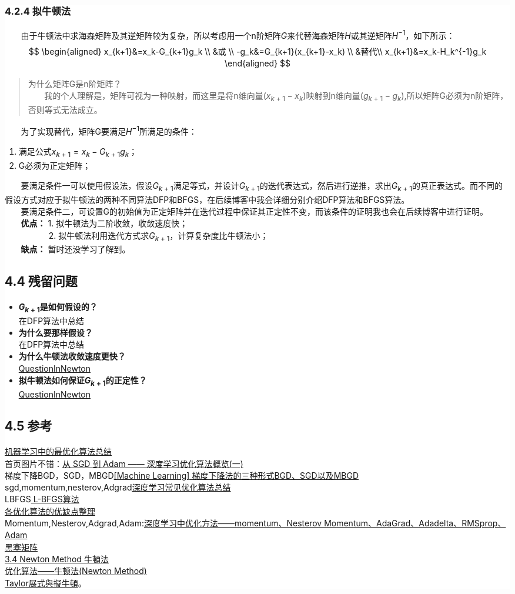 ### <a id='424-拟牛顿法'>4.2.4 拟牛顿法</a>  
&nbsp;&nbsp;&nbsp;&nbsp;&nbsp;&nbsp;&nbsp;由于牛顿法中求海森矩阵及其逆矩阵较为复杂，所以考虑用一个n阶矩阵$G$来代替海森矩阵$H$或其逆矩阵$H^{-1}$，如下所示：
$$
\begin{aligned}
x_{k+1}&=x_k-G_{k+1}g_k \\
&或 \\
-g_k&=G_{k+1}(x_{k+1}-x_k) \\
&替代\\
x_{k+1}&=x_k-H_k^{-1}g_k
\end{aligned}
$$  
>为什么矩阵G是n阶矩阵？  
>&nbsp;&nbsp;&nbsp;&nbsp;&nbsp;&nbsp;&nbsp;我的个人理解是，矩阵可视为一种映射，而这里是将n维向量$(x_{k+1}-x_k)$映射到n维向量$(g_{k+1}-g_k)$,所以矩阵G必须为n阶矩阵，否则等式无法成立。 

&nbsp;&nbsp;&nbsp;&nbsp;&nbsp;&nbsp;&nbsp;为了实现替代，矩阵G要满足$H^{-1}$所满足的条件：
  
1. 满足公式$x_{k+1}=x_k-G_{k+1}g_k$；  
2. G必须为正定矩阵；

&nbsp;&nbsp;&nbsp;&nbsp;&nbsp;&nbsp;&nbsp;要满足条件一可以使用假设法，假设$G_{k+1}$满足等式，并设计$G_{k+1}$的迭代表达式，然后进行逆推，求出$G_{k+1}$的真正表达式。而不同的假设方式对应于拟牛顿法的两种不同算法DFP和BFGS，在后续博客中我会详细分别介绍DFP算法和BFGS算法。  
&nbsp;&nbsp;&nbsp;&nbsp;&nbsp;&nbsp;&nbsp;要满足条件二，可设置G的初始值为正定矩阵并在迭代过程中保证其正定性不变，而该条件的证明我也会在后续博客中进行证明。  
&nbsp;&nbsp;&nbsp;&nbsp;&nbsp;&nbsp;&nbsp;**优点：** 1. 拟牛顿法为二阶收敛，收敛速度快；  
&nbsp;&nbsp;&nbsp;&nbsp;&nbsp;&nbsp;&nbsp;&nbsp;&nbsp;&nbsp;&nbsp;&nbsp;&nbsp;&nbsp;&nbsp;&nbsp;&nbsp;&nbsp;&nbsp;2. 拟牛顿法利用迭代方式求$G_{k+1}$，计算复杂度比牛顿法小；   
&nbsp;&nbsp;&nbsp;&nbsp;&nbsp;&nbsp;&nbsp;**缺点：** 暂时还没学习了解到。 
## <a id='44-残留问题'>4.4 残留问题</a>
+ **$G_{k+1}$是如何假设的？**  
在DFP算法中总结
+ **为什么要那样假设？**   
在DFP算法中总结
+ **为什么牛顿法收敛速度更快？**  
[QuestionInNewton](/Users/ruogulu/Desktop/Study/Algorithm/MyNote/QuestionInNetwon.md)
+ **拟牛顿法如何保证$G_{k+1}$的正定性？**  
[QuestionInNewton](/Users/ruogulu/Desktop/Study/Algorithm/MyNote/QuestionInNetwon.md)

## <a id='45-参考'>4.5 参考</a>
[机器学习中的最优化算法总结](https://zhuanlan.zhihu.com/p/42689565)  
首页图片不错：[从 SGD 到 Adam —— 深度学习优化算法概览(一)](https://zhuanlan.zhihu.com/p/32626442)  
梯度下降BGD，SGD，MBGD[[Machine Learning] 梯度下降法的三种形式BGD、SGD以及MBGD](http://www.cnblogs.com/maybe2030/p/5089753.html#_label1)  
sgd,momentum,nesterov,Adgrad[深度学习常见优化算法总结](https://zhuanlan.zhihu.com/p/46341693)   
LBFGS[
L-BFGS算法](https://blog.csdn.net/acdreamers/article/details/44728041)   
[各优化算法的优缺点整理](https://blog.csdn.net/zhouhong0284/article/details/80232412)  
Momentum,Nesterov,Adgrad,Adam:[深度学习中优化方法——momentum、Nesterov Momentum、AdaGrad、Adadelta、RMSprop、Adam](https://blog.csdn.net/u012328159/article/details/80311892)  
[黑塞矩阵](https://zh.wikipedia.org/wiki/)  
[3.4 Newton Method 牛頓法](https://www.youtube.com/watch?v=vmYn06Yw0m0)  
[优化算法——牛顿法(Newton Method)](https://blog.csdn.net/google19890102/article/details/41087931)  
[Taylor展式與擬牛頓](https://www.youtube.com/watch?v=bFg1ayG31gk)。
  